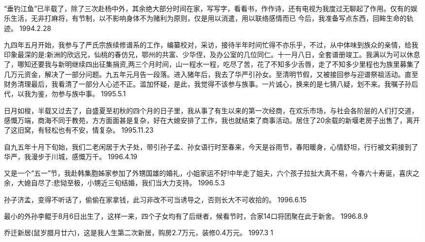 “垂钓江鱼”已半载了，除了三次赴杨中外，其余绝大部分时间在家，写写字，看看书，作作诗，还有电视为我度过无聊起了作用。仅有的娱乐生活，无非打麻将，有节制，以不影响身体不为赌利为原则，仅是用以消遣，用以联络感情而已
今后，我准备写点东西，回眸生命的轨迹。
1994.2.28

九四年五月开始，我参与了严氏宗族续修谱系的工作，编纂校对，采访，接待半年时间忙得不亦乐乎，不过，从中体味到族众的亲情，给我印象最深的是:新洲的欣远兄，仙桃的春仿兄，鄂州的共富、少华侄，及办公室的几位同仁。十一月八日，全套谱册竣工。我满以为可以休息了，哪知还要我与新明继续四出征集捐资,两三个月时间，山一程水一程，吃尽了苦，花了不知多少舌唇，走了不知多少里程也为族里募集了几万元资金，解决了一部分问题。九五年元月告一段落。进入猪年后，我去了华严引孙女。至清明节假，又被接回参与迎谱祭祖活动。直至财务清理最后，我看清了一部分人心述不正。滥加怀疑，是此，我觉得不该参与族事。一片诚心，换来的是七猜八疑，划不来。我嘱子孙后代，以我为鉴，勿参与族中事。
1995.5.1

日月如梭，半载又过去了，自盛夏至初秋的四个月的日子里，我从事了有生以来的第一次经商，在欢乐市场，与社会各阶层的人们打交道，感慨万端，商海不同于教苑，方方面面甚是复杂，好在大媳安排了工作，我也就结束了商事活动。居住了20余载的新堰老房子出售了，离开了这旧窝，有轻松也有不安，情复杂。
1995.11.23

自九五年十月下旬始，我们二老闲居于大子处，带引孙子孟、孙女语行时至春来，今天是谷雨节，春阳暖身，心情舒坦，行行被文莉接到了华严，我漫步于川城，感慨万千。
1996.4.19

又是一个“五一”节，我赴韩集胞姊家参加了外甥国雄的婚礼，小姐家运不好!中年走了姐夫，六个孩子拉扯大真不易，今春六十寿诞，喜庆之余，大媳自尽了:悲恸至极，小甥近三旬结婚，我们当大力支持。
1996.5.3

孙子济孟，变得不听话了，偷偷在家拿钱，此习非改不可当诱导之，否则长大不可收拾的。
1996.6.15

最小的外孙李鲲于8月6日出生了，这样一来，四个子女均有了后继者，候看节时，合家14口将团聚在此于新舍。
1996.8.9

乔迁新居(鼠岁腊月廿六)，这是我人生第二次新居，购房2.7万元，装修0.4万元。
1997.3 1








